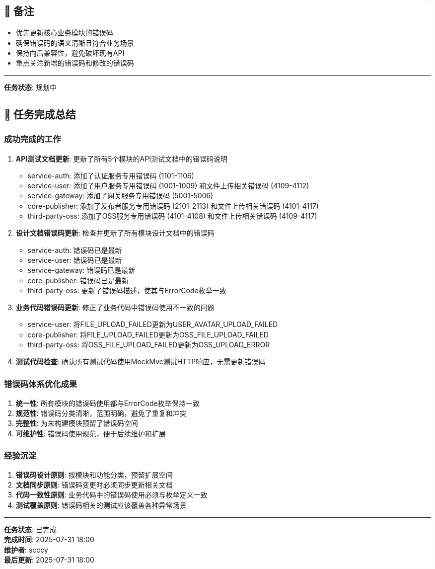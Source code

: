 ## 📝 备注

- 优先更新核心业务模块的错误码
- 确保错误码的语义清晰且符合业务场景
- 保持向后兼容性，避免破坏现有API
- 重点关注新增的错误码和修改的错误码

---

**任务状态**: 规划中  
## 🎉 任务完成总结

### 成功完成的工作
1. **API测试文档更新**: 更新了所有5个模块的API测试文档中的错误码说明
   - service-auth: 添加了认证服务专用错误码 (1101-1106)
   - service-user: 添加了用户服务专用错误码 (1001-1009) 和文件上传相关错误码 (4109-4112)
   - service-gateway: 添加了网关服务专用错误码 (5001-5006)
   - core-publisher: 添加了发布者服务专用错误码 (2101-2113) 和文件上传相关错误码 (4101-4117)
   - third-party-oss: 添加了OSS服务专用错误码 (4101-4108) 和文件上传相关错误码 (4109-4117)

2. **设计文档错误码更新**: 检查并更新了所有模块设计文档中的错误码
   - service-auth: 错误码已是最新
   - service-user: 错误码已是最新
   - service-gateway: 错误码已是最新
   - core-publisher: 错误码已是最新
   - third-party-oss: 更新了错误码描述，使其与ErrorCode枚举一致

3. **业务代码错误码更新**: 修正了业务代码中错误码使用不一致的问题
   - service-user: 将FILE_UPLOAD_FAILED更新为USER_AVATAR_UPLOAD_FAILED
   - core-publisher: 将FILE_UPLOAD_FAILED更新为OSS_FILE_UPLOAD_FAILED
   - third-party-oss: 将OSS_FILE_UPLOAD_FAILED更新为OSS_UPLOAD_ERROR

4. **测试代码检查**: 确认所有测试代码使用MockMvc测试HTTP响应，无需更新错误码

### 错误码体系优化成果
1. **统一性**: 所有模块的错误码使用都与ErrorCode枚举保持一致
2. **规范性**: 错误码分类清晰，范围明确，避免了重复和冲突
3. **完整性**: 为未构建模块预留了错误码空间
4. **可维护性**: 错误码使用规范，便于后续维护和扩展

### 经验沉淀
1. **错误码设计原则**: 按模块和功能分类，预留扩展空间
2. **文档同步原则**: 错误码变更时必须同步更新相关文档
3. **代码一致性原则**: 业务代码中的错误码使用必须与枚举定义一致
4. **测试覆盖原则**: 错误码相关的测试应该覆盖各种异常场景

---

**任务状态**: 已完成  
**完成时间**: 2025-07-31 18:00  
**维护者**: scccy  
**最后更新**: 2025-07-31 18:00 